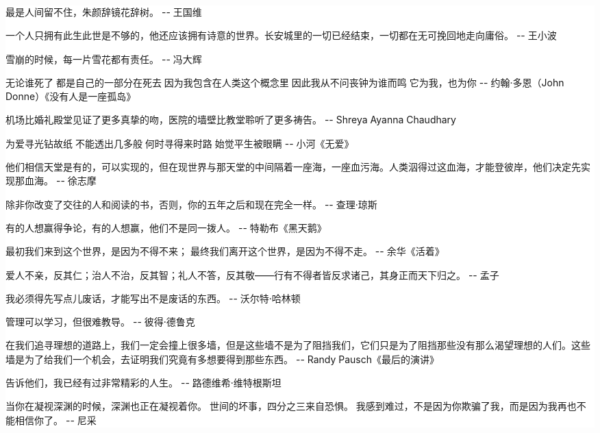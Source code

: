 最是人间留不住，朱颜辞镜花辞树。
    -- 王国维

一个人只拥有此生此世是不够的，他还应该拥有诗意的世界。长安城里的一切已经结束，一切都在无可挽回地走向庸俗。
    -- 王小波

雪崩的时候，每一片雪花都有责任。
    -- 冯大辉

无论谁死了
都是自己的一部分在死去
因为我包含在人类这个概念里
因此我从不问丧钟为谁而鸣
它为我，也为你
    -- 约翰·多恩（John Donne）《没有人是一座孤岛》

机场比婚礼殿堂见证了更多真挚的吻，医院的墙壁比教堂聆听了更多祷告。
    -- Shreya Ayanna Chaudhary

为爱寻光钻故纸
不能透出几多般
何时寻得来时路
始觉平生被眼瞒
    -- 小河《无爱》

他们相信天堂是有的，可以实现的，但在现世界与那天堂的中间隔着一座海，一座血污海。人类泅得过这血海，才能登彼岸，他们决定先实现那血海。
    -- 徐志摩

除非你改变了交往的人和阅读的书，否则，你的五年之后和现在完全一样。
    -- 查理·琼斯

有的人想赢得争论，有的人想赢，他们不是同一拨人。
    -- 特勒布《黑天鹅》

最初我们来到这个世界，是因为不得不来；
最终我们离开这个世界，是因为不得不走。
    -- 余华《活着》

爱人不亲，反其仁；治人不治，反其智；礼人不答，反其敬——行有不得者皆反求诸己，其身正而天下归之。
    -- 孟子

我必须得先写点儿废话，才能写出不是废话的东西。
    -- 沃尔特·哈林顿

管理可以学习，但很难教导。
    -- 彼得·德鲁克

在我们追寻理想的道路上，我们一定会撞上很多墙，但是这些墙不是为了阻挡我们，它们只是为了阻挡那些没有那么渴望理想的人们。这些墙是为了给我们一个机会，去证明我们究竟有多想要得到那些东西。
    -- Randy Pausch《最后的演讲》

告诉他们，我已经有过非常精彩的人生。
    -- 路德维希·维特根斯坦

当你在凝视深渊的时候，深渊也正在凝视着你。
世间的坏事，四分之三来自恐惧。
我感到难过，不是因为你欺骗了我，而是因为我再也不能相信你了。
    -- 尼采
